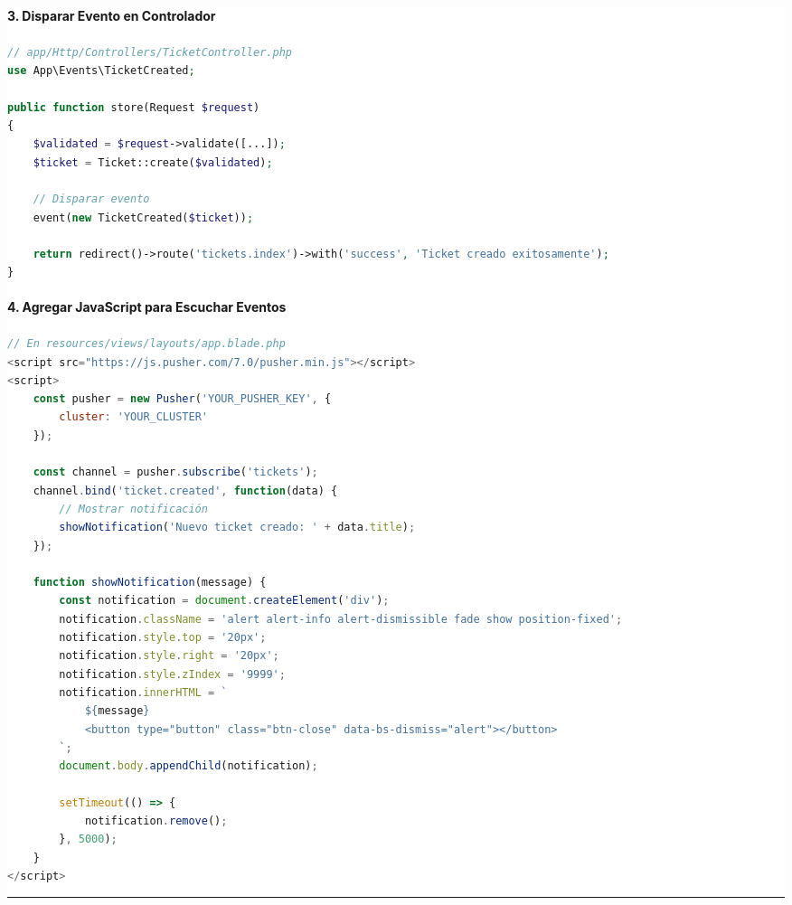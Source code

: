 #### 3. Disparar Evento en Controlador

```php
// app/Http/Controllers/TicketController.php
use App\Events\TicketCreated;

public function store(Request $request)
{
    $validated = $request->validate([...]);
    $ticket = Ticket::create($validated);

    // Disparar evento
    event(new TicketCreated($ticket));

    return redirect()->route('tickets.index')->with('success', 'Ticket creado exitosamente');
}
```

#### 4. Agregar JavaScript para Escuchar Eventos

```javascript
// En resources/views/layouts/app.blade.php
<script src="https://js.pusher.com/7.0/pusher.min.js"></script>
<script>
    const pusher = new Pusher('YOUR_PUSHER_KEY', {
        cluster: 'YOUR_CLUSTER'
    });

    const channel = pusher.subscribe('tickets');
    channel.bind('ticket.created', function(data) {
        // Mostrar notificación
        showNotification('Nuevo ticket creado: ' + data.title);
    });

    function showNotification(message) {
        const notification = document.createElement('div');
        notification.className = 'alert alert-info alert-dismissible fade show position-fixed';
        notification.style.top = '20px';
        notification.style.right = '20px';
        notification.style.zIndex = '9999';
        notification.innerHTML = `
            ${message}
            <button type="button" class="btn-close" data-bs-dismiss="alert"></button>
        `;
        document.body.appendChild(notification);

        setTimeout(() => {
            notification.remove();
        }, 5000);
    }
</script>
```

---